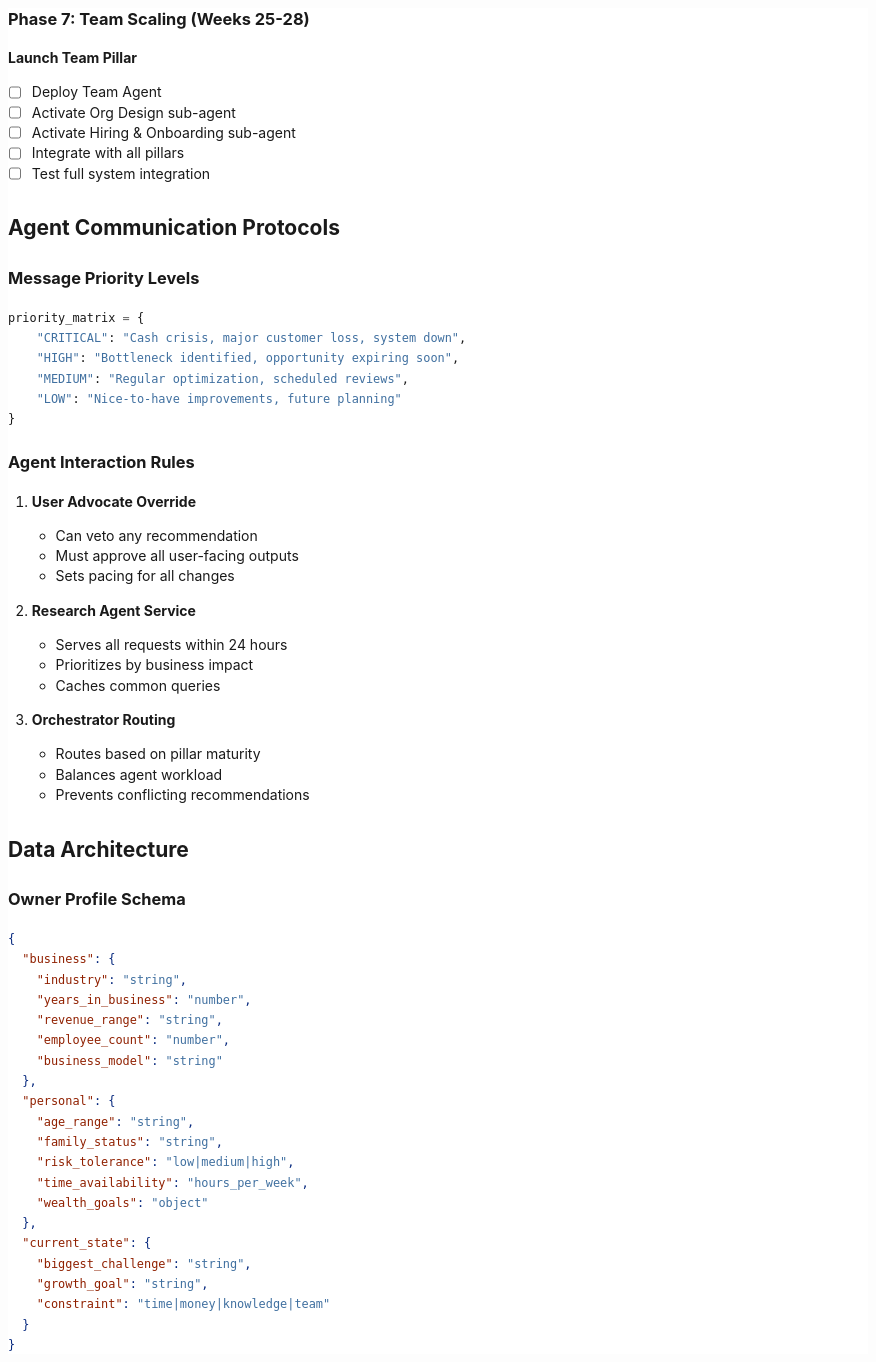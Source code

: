 ### Phase 7: Team Scaling (Weeks 25-28)
**Launch Team Pillar**
- [ ] Deploy Team Agent
- [ ] Activate Org Design sub-agent
- [ ] Activate Hiring & Onboarding sub-agent
- [ ] Integrate with all pillars
- [ ] Test full system integration

## Agent Communication Protocols

### Message Priority Levels
```python
priority_matrix = {
    "CRITICAL": "Cash crisis, major customer loss, system down",
    "HIGH": "Bottleneck identified, opportunity expiring soon",
    "MEDIUM": "Regular optimization, scheduled reviews",
    "LOW": "Nice-to-have improvements, future planning"
}
```

### Agent Interaction Rules
1. **User Advocate Override**
   - Can veto any recommendation
   - Must approve all user-facing outputs
   - Sets pacing for all changes

2. **Research Agent Service**
   - Serves all requests within 24 hours
   - Prioritizes by business impact
   - Caches common queries

3. **Orchestrator Routing**
   - Routes based on pillar maturity
   - Balances agent workload
   - Prevents conflicting recommendations

## Data Architecture

### Owner Profile Schema
```json
{
  "business": {
    "industry": "string",
    "years_in_business": "number",
    "revenue_range": "string",
    "employee_count": "number",
    "business_model": "string"
  },
  "personal": {
    "age_range": "string",
    "family_status": "string",
    "risk_tolerance": "low|medium|high",
    "time_availability": "hours_per_week",
    "wealth_goals": "object"
  },
  "current_state": {
    "biggest_challenge": "string",
    "growth_goal": "string",
    "constraint": "time|money|knowledge|team"
  }
}
```
